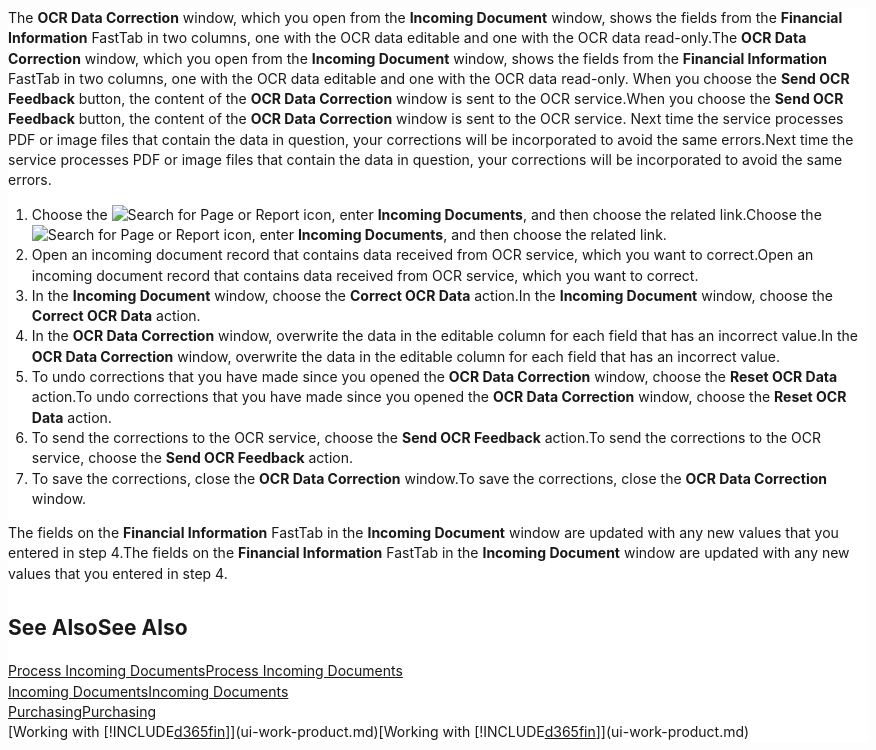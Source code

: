 <span data-ttu-id="8c7aa-191">The **OCR Data Correction** window, which you open from the **Incoming Document** window, shows the fields from the **Financial Information** FastTab in two columns, one with the OCR data editable and one with the OCR data read-only.</span><span class="sxs-lookup"><span data-stu-id="8c7aa-191">The **OCR Data Correction** window, which you open from the **Incoming Document** window, shows the fields from the **Financial Information** FastTab in two columns, one with the OCR data editable and one with the OCR data read-only.</span></span> <span data-ttu-id="8c7aa-192">When you choose the **Send OCR Feedback** button, the content of the **OCR Data Correction** window is sent to the OCR service.</span><span class="sxs-lookup"><span data-stu-id="8c7aa-192">When you choose the **Send OCR Feedback** button, the content of the **OCR Data Correction** window is sent to the OCR service.</span></span> <span data-ttu-id="8c7aa-193">Next time the service processes PDF or image files that contain the data in question, your corrections will be incorporated to avoid the same errors.</span><span class="sxs-lookup"><span data-stu-id="8c7aa-193">Next time the service processes PDF or image files that contain the data in question, your corrections will be incorporated to avoid the same errors.</span></span>

1. <span data-ttu-id="8c7aa-194">Choose the ![Search for Page or Report](media/ui-search/search_small.png "Search for Page or Report icon") icon, enter **Incoming Documents**, and then choose the related link.</span><span class="sxs-lookup"><span data-stu-id="8c7aa-194">Choose the ![Search for Page or Report](media/ui-search/search_small.png "Search for Page or Report icon") icon, enter **Incoming Documents**, and then choose the related link.</span></span>
2. <span data-ttu-id="8c7aa-195">Open an incoming document record that contains data received from OCR service, which you want to correct.</span><span class="sxs-lookup"><span data-stu-id="8c7aa-195">Open an incoming document record that contains data received from OCR service, which you want to correct.</span></span>
3. <span data-ttu-id="8c7aa-196">In the **Incoming Document** window, choose the **Correct OCR Data** action.</span><span class="sxs-lookup"><span data-stu-id="8c7aa-196">In the **Incoming Document** window, choose the **Correct OCR Data** action.</span></span>
4. <span data-ttu-id="8c7aa-197">In the **OCR Data Correction** window, overwrite the data in the editable column for each field that has an incorrect value.</span><span class="sxs-lookup"><span data-stu-id="8c7aa-197">In the **OCR Data Correction** window, overwrite the data in the editable column for each field that has an incorrect value.</span></span>
5. <span data-ttu-id="8c7aa-198">To undo corrections that you have made since you opened the **OCR Data Correction** window, choose the **Reset OCR Data** action.</span><span class="sxs-lookup"><span data-stu-id="8c7aa-198">To undo corrections that you have made since you opened the **OCR Data Correction** window, choose the **Reset OCR Data** action.</span></span>
6. <span data-ttu-id="8c7aa-199">To send the corrections to the OCR service, choose the **Send OCR Feedback** action.</span><span class="sxs-lookup"><span data-stu-id="8c7aa-199">To send the corrections to the OCR service, choose the **Send OCR Feedback** action.</span></span>
7. <span data-ttu-id="8c7aa-200">To save the corrections, close the **OCR Data Correction** window.</span><span class="sxs-lookup"><span data-stu-id="8c7aa-200">To save the corrections, close the **OCR Data Correction** window.</span></span>

<span data-ttu-id="8c7aa-201">The fields on the **Financial Information** FastTab in the **Incoming Document** window are updated with any new values that you entered in step 4.</span><span class="sxs-lookup"><span data-stu-id="8c7aa-201">The fields on the **Financial Information** FastTab in the **Incoming Document** window are updated with any new values that you entered in step 4.</span></span>

## <a name="see-also"></a><span data-ttu-id="8c7aa-202">See Also</span><span class="sxs-lookup"><span data-stu-id="8c7aa-202">See Also</span></span>
[<span data-ttu-id="8c7aa-203">Process Incoming Documents</span><span class="sxs-lookup"><span data-stu-id="8c7aa-203">Process Incoming Documents</span></span>](across-process-income-documents.md)  
[<span data-ttu-id="8c7aa-204">Incoming Documents</span><span class="sxs-lookup"><span data-stu-id="8c7aa-204">Incoming Documents</span></span>](across-income-documents.md)  
[<span data-ttu-id="8c7aa-205">Purchasing</span><span class="sxs-lookup"><span data-stu-id="8c7aa-205">Purchasing</span></span>](purchasing-manage-purchasing.md)  
<span data-ttu-id="8c7aa-206">[Working with [!INCLUDE[d365fin](includes/d365fin_md.md)]](ui-work-product.md)</span><span class="sxs-lookup"><span data-stu-id="8c7aa-206">[Working with [!INCLUDE[d365fin](includes/d365fin_md.md)]](ui-work-product.md)</span></span>

